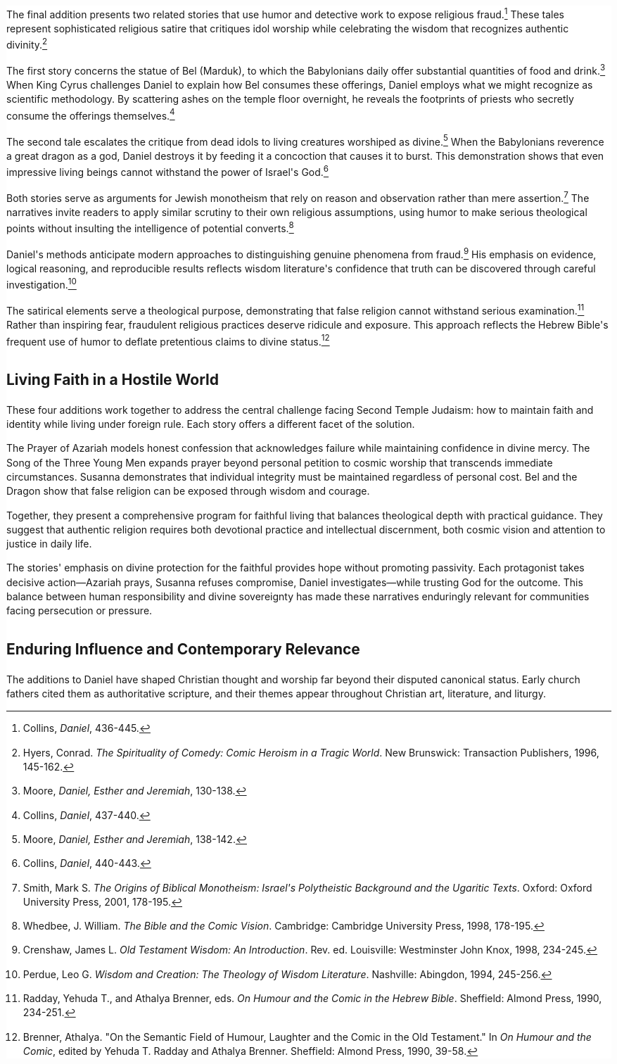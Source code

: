 The final addition presents two related stories that use humor and detective work to expose religious fraud.[^27] These tales represent sophisticated religious satire that critiques idol worship while celebrating the wisdom that recognizes authentic divinity.[^28]

The first story concerns the statue of Bel (Marduk), to which the Babylonians daily offer substantial quantities of food and drink.[^29] When King Cyrus challenges Daniel to explain how Bel consumes these offerings, Daniel employs what we might recognize as scientific methodology. By scattering ashes on the temple floor overnight, he reveals the footprints of priests who secretly consume the offerings themselves.[^30]

The second tale escalates the critique from dead idols to living creatures worshiped as divine.[^31] When the Babylonians reverence a great dragon as a god, Daniel destroys it by feeding it a concoction that causes it to burst. This demonstration shows that even impressive living beings cannot withstand the power of Israel's God.[^32]

Both stories serve as arguments for Jewish monotheism that rely on reason and observation rather than mere assertion.[^33] The narratives invite readers to apply similar scrutiny to their own religious assumptions, using humor to make serious theological points without insulting the intelligence of potential converts.[^34]

Daniel's methods anticipate modern approaches to distinguishing genuine phenomena from fraud.[^35] His emphasis on evidence, logical reasoning, and reproducible results reflects wisdom literature's confidence that truth can be discovered through careful investigation.[^36]

The satirical elements serve a theological purpose, demonstrating that false religion cannot withstand serious examination.[^37] Rather than inspiring fear, fraudulent religious practices deserve ridicule and exposure. This approach reflects the Hebrew Bible's frequent use of humor to deflate pretentious claims to divine status.[^38]

## Living Faith in a Hostile World

These four additions work together to address the central challenge facing Second Temple Judaism: how to maintain faith and identity while living under foreign rule. Each story offers a different facet of the solution.

The Prayer of Azariah models honest confession that acknowledges failure while maintaining confidence in divine mercy. The Song of the Three Young Men expands prayer beyond personal petition to cosmic worship that transcends immediate circumstances. Susanna demonstrates that individual integrity must be maintained regardless of personal cost. Bel and the Dragon show that false religion can be exposed through wisdom and courage.

Together, they present a comprehensive program for faithful living that balances theological depth with practical guidance. They suggest that authentic religion requires both devotional practice and intellectual discernment, both cosmic vision and attention to justice in daily life.

The stories' emphasis on divine protection for the faithful provides hope without promoting passivity. Each protagonist takes decisive action—Azariah prays, Susanna refuses compromise, Daniel investigates—while trusting God for the outcome. This balance between human responsibility and divine sovereignty has made these narratives enduringly relevant for communities facing persecution or pressure.

## Enduring Influence and Contemporary Relevance

The additions to Daniel have shaped Christian thought and worship far beyond their disputed canonical status. Early church fathers cited them as authoritative scripture, and their themes appear throughout Christian art, literature, and liturgy.


[^1]: Collins, John J. *Daniel: A Commentary on the Book of Daniel*. Hermeneia. Minneapolis: Fortress Press, 1993, 197-201; VanderKam, James C. *An Introduction to Early Judaism*. Grand Rapids: Eerdmans, 2001, 117-123.
[^2]: Moore, Carey A. *Daniel, Esther and Jeremiah: The Additions*. Anchor Bible 44. New York: Doubleday, 1977, 25-32.
[^3]: Tov, Emanuel. *Textual Criticism of the Hebrew Bible*. 3rd ed. Minneapolis: Fortress Press, 2012, 134-142.
[^4]: McDonald, Lee Martin. *The Biblical Canon: Its Origin, Transmission, and Authority*. 3rd ed. Peabody: Hendrickson, 2007, 267-284.
[^5]: Collins, *Daniel*, 202-205.
[^6]: Moore, *Daniel, Esther and Jeremiah*, 45-48.
[^7]: Crenshaw, James L. *Defending God: Biblical Responses to the Problem of Evil*. Oxford: Oxford University Press, 2005, 89-97.
[^8]: Moore, *Daniel, Esther and Jeremiah*, 47.
[^9]: Klawans, Jonathan. *Purity, Sacrifice, and the Temple*. Oxford: Oxford University Press, 2006, 234-245.
[^10]: Brown, William P. *The Seven Pillars of Creation: The Bible, Science, and the Ecology of Wonder*. Oxford: Oxford University Press, 2010, 156-167.
[^11]: Levenson, Jon D. *Creation and the Persistence of Evil*. Princeton: Princeton University Press, 1988, 78-89.
[^12]: Bradshaw, Paul F. *The Search for the Origins of Christian Worship*. 2nd ed. Oxford: Oxford University Press, 2002, 156-162.
[^13]: Brown, *Seven Pillars of Creation*, 234-251.
[^14]: Levine, Amy-Jill. "Hemmed in on Every Side: Jews and Women in the Book of Susanna." In *A Feminist Companion to Esther, Judith, and Susanna*, edited by Athalya Brenner. Sheffield: Sheffield Academic Press, 1995, 175-190.
[^15]: Glancy, Jennifer A. "The Accused: Susanna and Her Readers." *Journal for the Study of the Old Testament* 58 (1993): 103-116.
[^16]: Ilan, Tal. *Jewish Women in Greco-Roman Palestine*. Peabody: Hendrickson, 1996, 167-183.
[^17]: Olyan, Saul M. "Honor, Shame, and Covenant Relations in Ancient Israel and Its Environment." *Journal of Biblical Literature* 115, no. 2 (1996): 201-218.
[^18]: Whitelam, Keith W. *The Just King: Monarchical Judicial Authority in Ancient Israel*. Sheffield: JSOT Press, 1979, 145-162.
[^19]: Brenner, Athalya. "Susanna: A Feminist Reading." In *A Feminist Companion to Esther, Judith, and Susanna*, edited by Athalya Brenner. Sheffield: Sheffield Academic Press, 1995, 89-106.
[^20]: Moore, *Daniel, Esther and Jeremiah*, 95-102.
[^21]: Collins, *Daniel*, 428-435.
[^22]: Alter, Robert. *The Art of Biblical Narrative*. New York: Basic Books, 1981, 156-167.
[^23]: Berlin, Adele. *Poetics and Interpretation of Biblical Narrative*. Sheffield: Almond Press, 1983, 145-156.
[^24]: von Rad, Gerhard. *Wisdom in Israel*. Nashville: Abingdon, 1972, 234-245.
[^25]: Scholz, Susanne. *Sacred Witness: Rape in the Hebrew Bible*. Minneapolis: Fortress Press, 2010, 189-206.
[^26]: Houston, Walter J. *Justice: The Biblical Challenge*. London: Equinox, 2010, 167-184.
[^27]: Collins, *Daniel*, 436-445.
[^28]: Hyers, Conrad. *The Spirituality of Comedy: Comic Heroism in a Tragic World*. New Brunswick: Transaction Publishers, 1996, 145-162.
[^29]: Moore, *Daniel, Esther and Jeremiah*, 130-138.
[^30]: Collins, *Daniel*, 437-440.
[^31]: Moore, *Daniel, Esther and Jeremiah*, 138-142.
[^32]: Collins, *Daniel*, 440-443.
[^33]: Smith, Mark S. *The Origins of Biblical Monotheism: Israel's Polytheistic Background and the Ugaritic Texts*. Oxford: Oxford University Press, 2001, 178-195.
[^34]: Whedbee, J. William. *The Bible and the Comic Vision*. Cambridge: Cambridge University Press, 1998, 178-195.
[^35]: Crenshaw, James L. *Old Testament Wisdom: An Introduction*. Rev. ed. Louisville: Westminster John Knox, 1998, 234-245.
[^36]: Perdue, Leo G. *Wisdom and Creation: The Theology of Wisdom Literature*. Nashville: Abingdon, 1994, 245-256.
[^37]: Radday, Yehuda T., and Athalya Brenner, eds. *On Humour and the Comic in the Hebrew Bible*. Sheffield: Almond Press, 1990, 234-251.
[^38]: Brenner, Athalya. "On the Semantic Field of Humour, Laughter and the Comic in the Old Testament." In *On Humour and the Comic*, edited by Yehuda T. Radday and Athalya Brenner. Sheffield: Almond Press, 1990, 39-58.